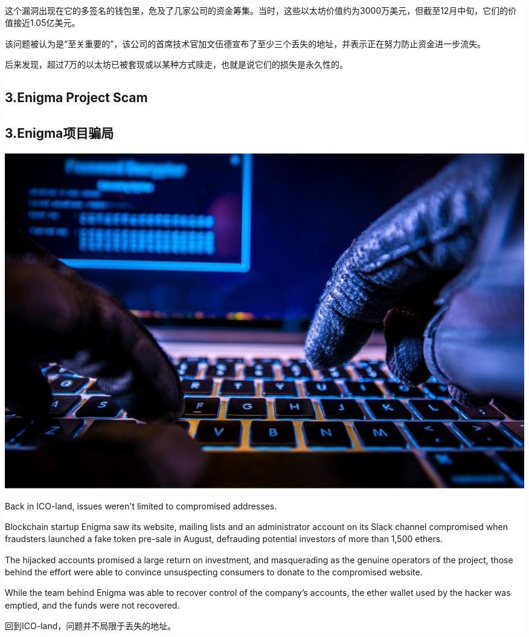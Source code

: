 这个漏洞出现在它的多签名的钱包里，危及了几家公司的资金筹集。当时，这些以太坊价值约为3000万美元，但截至12月中旬，它们的价值接近1.05亿美元。

该问题被认为是“至关重要的”，该公司的首席技术官加文伍德宣布了至少三个丢失的地址，并表示正在努力防止资金进一步流失。

后来发现，超过7万的以太坊已被套现或以某种方式赎走，也就是说它们的损失是永久性的。

## 3.Enigma Project Scam
## 3.Enigma项目骗局
![](pics/lwx_eps.jpg)

Back in ICO-land, issues weren't limited to compromised addresses.

Blockchain startup Enigma saw its website, mailing lists and an administrator account on its Slack channel compromised when fraudsters launched a fake token pre-sale in August, defrauding potential investors of more than 1,500 ethers.

The hijacked accounts promised a large return on investment, and masquerading as the genuine operators of the project, those behind the effort were able to convince unsuspecting consumers to donate to the compromised website.

While the team behind Enigma was able to recover control of the company’s accounts, the ether wallet used by the hacker was emptied, and the funds were not recovered.

回到ICO-land，问题并不局限于丢失的地址。
